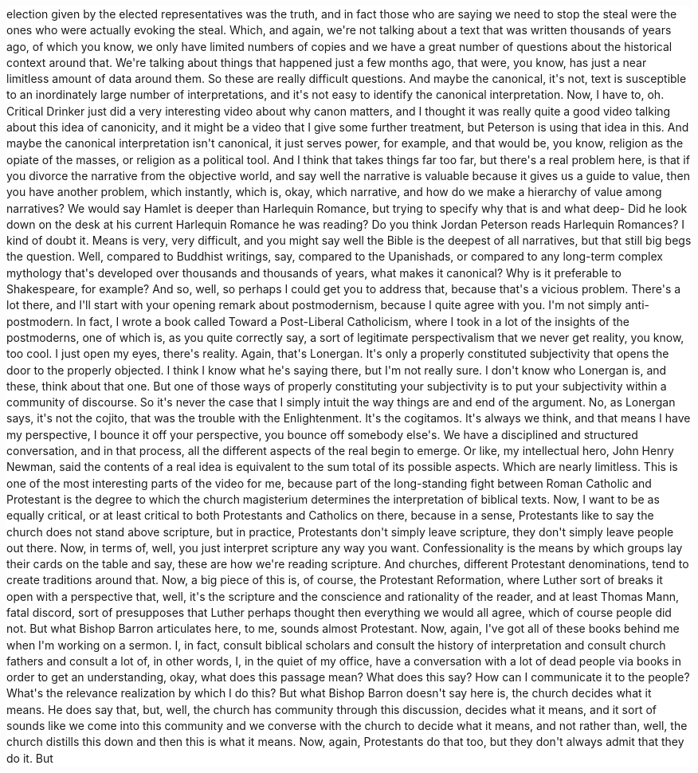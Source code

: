 election given by the elected representatives was the truth, and in fact those who are saying we need to stop the steal were the ones who were actually evoking the steal. Which, and again, we're not talking about a text that was written thousands of years ago, of which you know, we only have limited numbers of copies and we have a great number of questions about the historical context around that. We're talking about things that happened just a few months ago, that were, you know, has just a near limitless amount of data around them. So these are really difficult questions. And maybe the canonical, it's not, text is susceptible to an inordinately large number of interpretations, and it's not easy to identify the canonical interpretation. Now, I have to, oh. Critical Drinker just did a very interesting video about why canon matters, and I thought it was really quite a good video talking about this idea of canonicity, and it might be a video that I give some further treatment, but Peterson is using that idea in this. And maybe the canonical interpretation isn't canonical, it just serves power, for example, and that would be, you know, religion as the opiate of the masses, or religion as a political tool. And I think that takes things far too far, but there's a real problem here, is that if you divorce the narrative from the objective world, and say well the narrative is valuable because it gives us a guide to value, then you have another problem, which instantly, which is, okay, which narrative, and how do we make a hierarchy of value among narratives? We would say Hamlet is deeper than Harlequin Romance, but trying to specify why that is and what deep- Did he look down on the desk at his current Harlequin Romance he was reading? Do you think Jordan Peterson reads Harlequin Romances? I kind of doubt it. Means is very, very difficult, and you might say well the Bible is the deepest of all narratives, but that still big begs the question. Well, compared to Buddhist writings, say, compared to the Upanishads, or compared to any long-term complex mythology that's developed over thousands and thousands of years, what makes it canonical? Why is it preferable to Shakespeare, for example? And so, well, so perhaps I could get you to address that, because that's a vicious problem. There's a lot there, and I'll start with your opening remark about postmodernism, because I quite agree with you. I'm not simply anti-postmodern. In fact, I wrote a book called Toward a Post-Liberal Catholicism, where I took in a lot of the insights of the postmoderns, one of which is, as you quite correctly say, a sort of legitimate perspectivalism that we never get reality, you know, too cool. I just open my eyes, there's reality. Again, that's Lonergan. It's only a properly constituted subjectivity that opens the door to the properly objected. I think I know what he's saying there, but I'm not really sure. I don't know who Lonergan is, and these, think about that one. But one of those ways of properly constituting your subjectivity is to put your subjectivity within a community of discourse. So it's never the case that I simply intuit the way things are and end of the argument. No, as Lonergan says, it's not the cojito, that was the trouble with the Enlightenment. It's the cogitamos. It's always we think, and that means I have my perspective, I bounce it off your perspective, you bounce off somebody else's. We have a disciplined and structured conversation, and in that process, all the different aspects of the real begin to emerge. Or like, my intellectual hero, John Henry Newman, said the contents of a real idea is equivalent to the sum total of its possible aspects. Which are nearly limitless. This is one of the most interesting parts of the video for me, because part of the long-standing fight between Roman Catholic and Protestant is the degree to which the church magisterium determines the interpretation of biblical texts. Now, I want to be as equally critical, or at least critical to both Protestants and Catholics on there, because in a sense, Protestants like to say the church does not stand above scripture, but in practice, Protestants don't simply leave scripture, they don't simply leave people out there. Now, in terms of, well, you just interpret scripture any way you want. Confessionality is the means by which groups lay their cards on the table and say, these are how we're reading scripture. And churches, different Protestant denominations, tend to create traditions around that. Now, a big piece of this is, of course, the Protestant Reformation, where Luther sort of breaks it open with a perspective that, well, it's the scripture and the conscience and rationality of the reader, and at least Thomas Mann, fatal discord, sort of presupposes that Luther perhaps thought then everything we would all agree, which of course people did not. But what Bishop Barron articulates here, to me, sounds almost Protestant. Now, again, I've got all of these books behind me when I'm working on a sermon. I, in fact, consult biblical scholars and consult the history of interpretation and consult church fathers and consult a lot of, in other words, I, in the quiet of my office, have a conversation with a lot of dead people via books in order to get an understanding, okay, what does this passage mean? What does this say? How can I communicate it to the people? What's the relevance realization by which I do this? But what Bishop Barron doesn't say here is, the church decides what it means. He does say that, but, well, the church has community through this discussion, decides what it means, and it sort of sounds like we come into this community and we converse with the church to decide what it means, and not rather than, well, the church distills this down and then this is what it means. Now, again, Protestants do that too, but they don't always admit that they do it. But